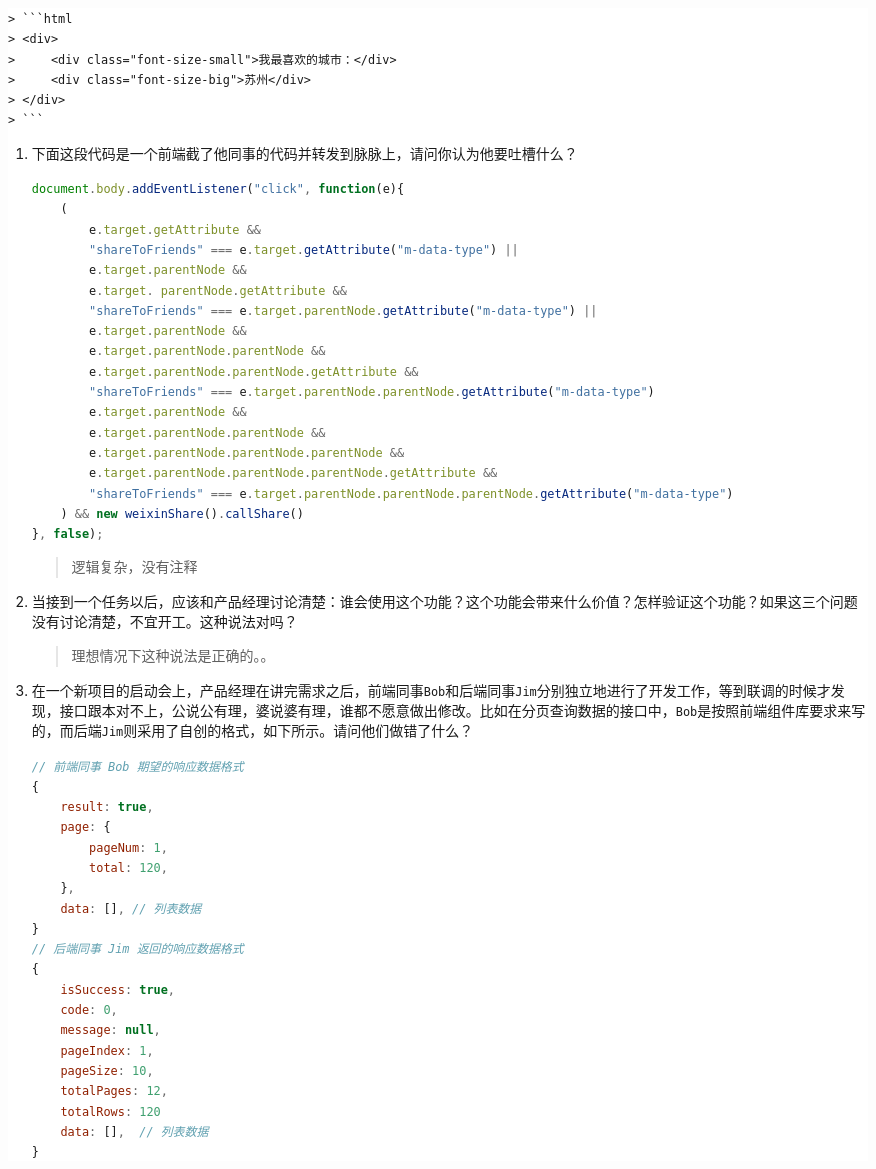     > ```html
    > <div>
    >     <div class="font-size-small">我最喜欢的城市：</div>
    >     <div class="font-size-big">苏州</div>
    > </div>
    > ```
    
1. 下面这段代码是一个前端截了他同事的代码并转发到脉脉上，请问你认为他要吐槽什么？
    ```js
    document.body.addEventListener("click", function(e){
        (
            e.target.getAttribute &&
            "shareToFriends" === e.target.getAttribute("m-data-type") ||
            e.target.parentNode &&
            e.target. parentNode.getAttribute &&
            "shareToFriends" === e.target.parentNode.getAttribute("m-data-type") ||
            e.target.parentNode &&
            e.target.parentNode.parentNode &&
            e.target.parentNode.parentNode.getAttribute &&
            "shareToFriends" === e.target.parentNode.parentNode.getAttribute("m-data-type")
            e.target.parentNode &&
            e.target.parentNode.parentNode &&
            e.target.parentNode.parentNode.parentNode &&
            e.target.parentNode.parentNode.parentNode.getAttribute &&
            "shareToFriends" === e.target.parentNode.parentNode.parentNode.getAttribute("m-data-type")
        ) && new weixinShare().callShare()
    }, false);
    ```

    > 逻辑复杂，没有注释

1. 当接到一个任务以后，应该和产品经理讨论清楚：谁会使用这个功能？这个功能会带来什么价值？怎样验证这个功能？如果这三个问题没有讨论清楚，不宜开工。这种说法对吗？

    > 理想情况下这种说法是正确的。。

1. 在一个新项目的启动会上，产品经理在讲完需求之后，前端同事`Bob`和后端同事`Jim`分别独立地进行了开发工作，等到联调的时候才发现，接口跟本对不上，公说公有理，婆说婆有理，谁都不愿意做出修改。比如在分页查询数据的接口中，`Bob`是按照前端组件库要求来写的，而后端`Jim`则采用了自创的格式，如下所示。请问他们做错了什么？
    ```js
    // 前端同事 Bob 期望的响应数据格式
    {
        result: true,
        page: {
            pageNum: 1,
            total: 120,
        },
        data: [], // 列表数据
    }
    // 后端同事 Jim 返回的响应数据格式
    {
        isSuccess: true,
        code: 0,
        message: null,
        pageIndex: 1,
        pageSize: 10,
        totalPages: 12,
        totalRows: 120
        data: [],  // 列表数据
    }
    ```
